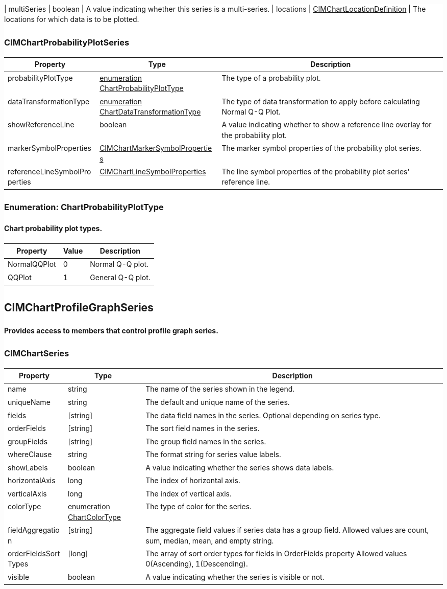 | multiSeries | boolean | A value indicating whether this series is a multi-series. 
| locations | [CIMChartLocationDefinition](CIMLayer.md#cimchartlocationdefinition) | The locations for which data is to be plotted. 


### CIMChartProbabilityPlotSeries 

|Property | Type | Description | 
|---------|--------|--------|
| probabilityPlotType | [enumeration ChartProbabilityPlotType](CIMLayer.md#enumeration-chartprobabilityplottype) | The type of a probability plot. 
| dataTransformationType | [enumeration ChartDataTransformationType](CIMLayer.md#enumeration-chartdatatransformationtype) | The type of data transformation to apply before calculating Normal Q-Q Plot. 
| showReferenceLine | boolean | A value indicating whether to show a reference line overlay for the probability plot. 
| markerSymbolProperties | [CIMChartMarkerSymbolProperties](CIMLayer.md#cimchartmarkersymbolproperties) | The marker symbol properties of the probability plot series. 
| referenceLineSymbolProperties | [CIMChartLineSymbolProperties](CIMLayer.md#cimchartlinesymbolproperties) | The line symbol properties of the probability plot series' reference line. 





### Enumeration: ChartProbabilityPlotType
#### Chart probability plot types. 

|Property | Value | Description | 
|---------|--------|--------|
| NormalQQPlot| 0| Normal Q-Q plot. 
| QQPlot| 1| General Q-Q plot. 




## CIMChartProfileGraphSeries
#### Provides access to members that control profile graph series. 


### CIMChartSeries 

|Property | Type | Description | 
|---------|--------|--------|
| name | string | The name of the series shown in the legend. 
| uniqueName | string | The default and unique name of the series. 
| fields | [string] | The data field names in the series. Optional depending on series type. 
| orderFields | [string] | The sort field names in the series. 
| groupFields | [string] | The group field names in the series. 
| whereClause | string | The format string for series value labels. 
| showLabels | boolean | A value indicating whether the series shows data labels. 
| horizontalAxis | long | The index of horizontal axis. 
| verticalAxis | long | The index of vertical axis. 
| colorType | [enumeration ChartColorType](CIMLayer.md#enumeration-chartcolortype) | The type of color for the series. 
| fieldAggregation | [string] | The aggregate field values if series data has a group field. Allowed values are count, sum, median, mean, and empty string. 
| orderFieldsSortTypes | [long] | The array of sort order types for fields in OrderFields property Allowed values 0(Ascending), 1(Descending). 
| visible | boolean | A value indicating whether the series is visible or not. 